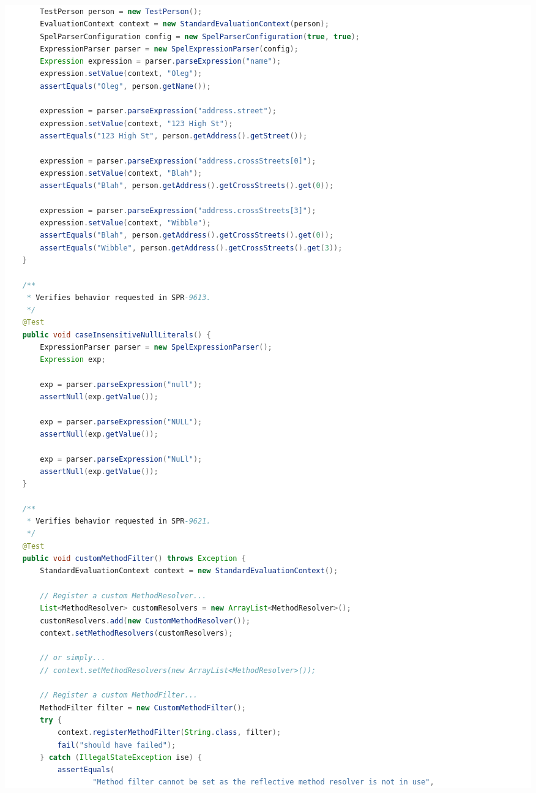 ```java
		TestPerson person = new TestPerson();
		EvaluationContext context = new StandardEvaluationContext(person);
		SpelParserConfiguration config = new SpelParserConfiguration(true, true);
		ExpressionParser parser = new SpelExpressionParser(config);
		Expression expression = parser.parseExpression("name");
		expression.setValue(context, "Oleg");
		assertEquals("Oleg", person.getName());

		expression = parser.parseExpression("address.street");
		expression.setValue(context, "123 High St");
		assertEquals("123 High St", person.getAddress().getStreet());

		expression = parser.parseExpression("address.crossStreets[0]");
		expression.setValue(context, "Blah");
		assertEquals("Blah", person.getAddress().getCrossStreets().get(0));

		expression = parser.parseExpression("address.crossStreets[3]");
		expression.setValue(context, "Wibble");
		assertEquals("Blah", person.getAddress().getCrossStreets().get(0));
		assertEquals("Wibble", person.getAddress().getCrossStreets().get(3));
	}

	/**
	 * Verifies behavior requested in SPR-9613.
	 */
	@Test
	public void caseInsensitiveNullLiterals() {
		ExpressionParser parser = new SpelExpressionParser();
		Expression exp;

		exp = parser.parseExpression("null");
		assertNull(exp.getValue());

		exp = parser.parseExpression("NULL");
		assertNull(exp.getValue());

		exp = parser.parseExpression("NuLl");
		assertNull(exp.getValue());
	}

	/**
	 * Verifies behavior requested in SPR-9621.
	 */
	@Test
	public void customMethodFilter() throws Exception {
		StandardEvaluationContext context = new StandardEvaluationContext();

		// Register a custom MethodResolver...
		List<MethodResolver> customResolvers = new ArrayList<MethodResolver>();
		customResolvers.add(new CustomMethodResolver());
		context.setMethodResolvers(customResolvers);

		// or simply...
		// context.setMethodResolvers(new ArrayList<MethodResolver>());

		// Register a custom MethodFilter...
		MethodFilter filter = new CustomMethodFilter();
		try {
			context.registerMethodFilter(String.class, filter);
			fail("should have failed");
		} catch (IllegalStateException ise) {
			assertEquals(
					"Method filter cannot be set as the reflective method resolver is not in use",
```